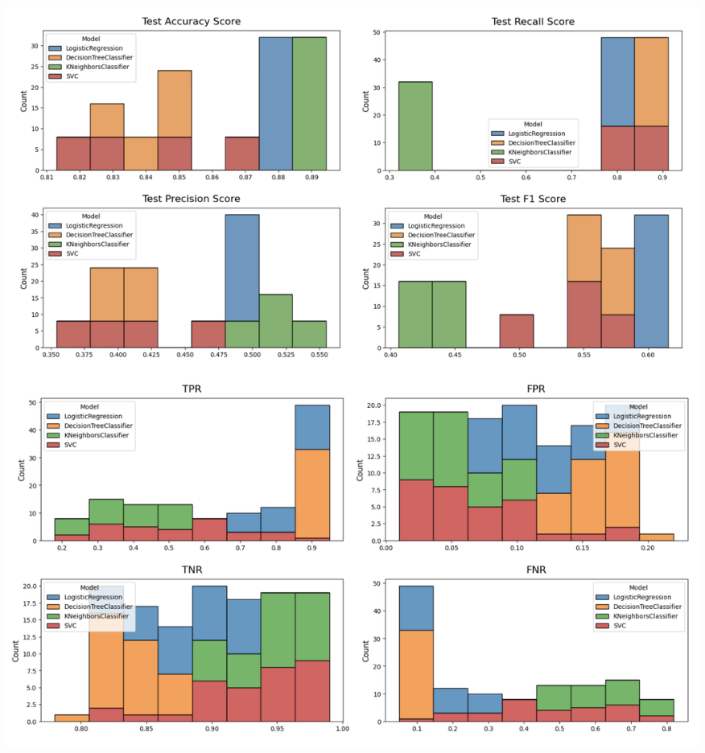 <div style="display: flex;">
  <div style="flex: 1; padding: 5px;">
    <img src="images/scores.png" alt="Scores" style="width: 100%; height: auto;">
  </div>
</div>

<div style="display: flex;">
  <div style="flex: 1; padding: 5px;">
    <img src="images/pos_neg_rates.png" alt="Positive vs. Negative Rates" style="width: 100%; height: auto;">
  </div>
</div>
